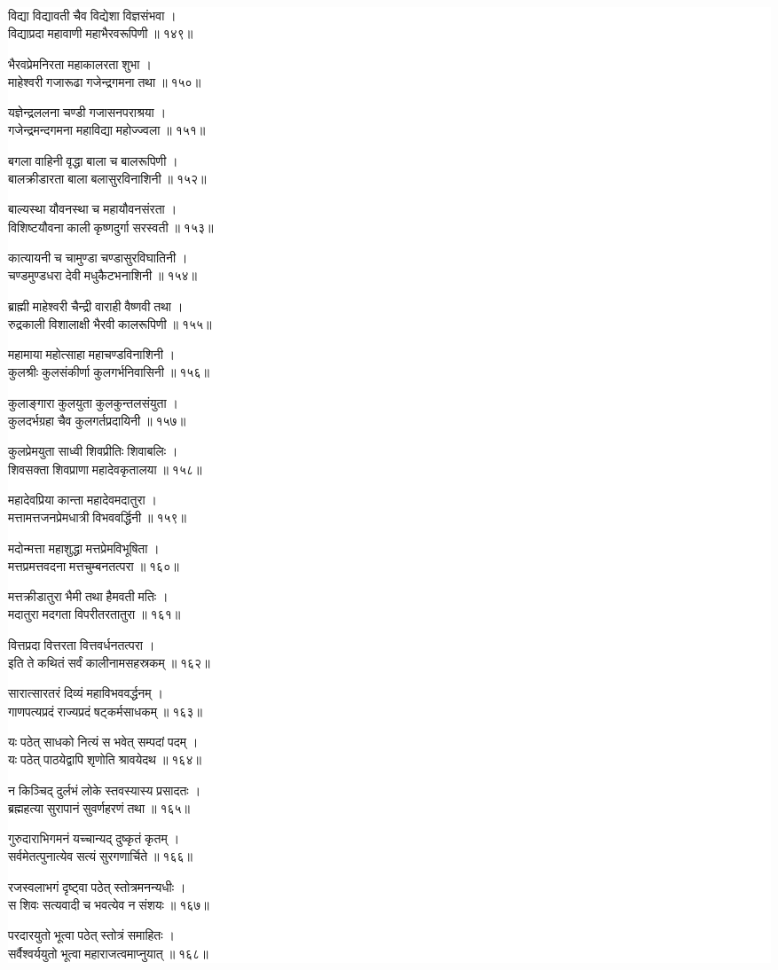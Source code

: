विद्या विद्यावती चैव विद्येशा विज्ञसंभवा ।  
विद्याप्रदा महावाणी महाभैरवरूपिणी ॥ १४९॥  
  
भैरवप्रेमनिरता महाकालरता शुभा ।  
माहेश्वरी गजारूढा गजेन्द्रगमना तथा ॥ १५०॥  
  
यज्ञेन्द्रललना चण्डी गजासनपराश्रया ।  
गजेन्द्रमन्दगमना महाविद्या महोज्ज्वला ॥ १५१॥  
  
बगला वाहिनी वृद्धा बाला च बालरूपिणी ।  
बालक्रीडारता बाला बलासुरविनाशिनी ॥ १५२॥  
  
बाल्यस्था यौवनस्था च महायौवनसंरता ।  
विशिष्टयौवना काली कृष्णदुर्गा सरस्वती ॥ १५३॥  
  
कात्यायनी च चामुण्डा चण्डासुरविघातिनी ।  
चण्डमुण्डधरा देवी मधुकैटभनाशिनी ॥ १५४॥  
  
ब्राह्मी माहेश्वरी चैन्द्री वाराही वैष्णवी तथा ।  
रुद्रकाली विशालाक्षी भैरवी कालरूपिणी ॥ १५५॥  
  
महामाया महोत्साहा महाचण्डविनाशिनी ।  
कुलश्रीः कुलसंकीर्णा कुलगर्भनिवासिनी ॥ १५६॥  
  
कुलाङ्गारा कुलयुता कुलकुन्तलसंयुता ।  
कुलदर्भग्रहा चैव कुलगर्तप्रदायिनी ॥ १५७॥  
  
कुलप्रेमयुता साध्वी शिवप्रीतिः शिवाबलिः ।  
शिवसक्ता शिवप्राणा महादेवकृतालया ॥ १५८॥  
  
महादेवप्रिया कान्ता महादेवमदातुरा ।  
मत्तामत्तजनप्रेमधात्री विभववर्द्धिनी ॥ १५९॥  
  
मदोन्मत्ता महाशुद्धा मत्तप्रेमविभूषिता ।  
मत्तप्रमत्तवदना मत्तचुम्बनतत्परा ॥ १६०॥  
  
मत्तक्रीडातुरा भैमी तथा हैमवती मतिः ।  
मदातुरा मदगता विपरीतरतातुरा ॥ १६१॥  
  
वित्तप्रदा वित्तरता वित्तवर्धनतत्परा ।  
इति ते कथितं सर्वं कालीनामसहस्रकम् ॥ १६२॥  
  
सारात्सारतरं दिव्यं महाविभववर्द्धनम् ।  
गाणपत्यप्रदं राज्यप्रदं षट्कर्मसाधकम् ॥ १६३॥  
  
यः पठेत् साधको नित्यं स भवेत् सम्पदां पदम् ।  
यः पठेत् पाठयेद्वापि शृणोति श्रावयेदथ ॥ १६४॥  
  
न किञ्चिद् दुर्लभं लोके स्तवस्यास्य प्रसादतः ।  
ब्रह्महत्या सुरापानं सुवर्णहरणं तथा ॥ १६५॥  
  
गुरुदाराभिगमनं यच्चान्यद् दुष्कृतं कृतम् ।  
सर्वमेतत्पुनात्येव सत्यं सुरगणार्चिते ॥ १६६॥  
  
रजस्वलाभगं दृष्ट्वा पठेत् स्तोत्रमनन्यधीः ।  
स शिवः सत्यवादी च भवत्येव न संशयः ॥ १६७॥  
  
परदारयुतो भूत्वा पठेत् स्तोत्रं समाहितः ।  
सर्वैश्वर्ययुतो भूत्वा महाराजत्वमाप्नुयात् ॥ १६८॥  
  